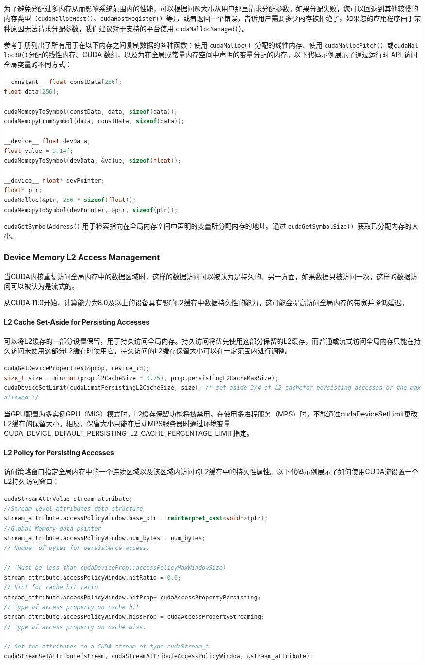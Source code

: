 为了避免分配过多内存从而影响系统范围内的性能，可以根据问题大小从用户那里请求分配参数。如果分配失败，您可以回退到其他较慢的内存类型（`cudaMallocHost()`、`cudaHostRegister() `等），或者返回一个错误，告诉用户需要多少内存被拒绝了。如果您的应用程序由于某种原因无法请求分配参数，我们建议对于支持的平台使用 `cudaMallocManaged()`。

参考手册列出了所有用于在以下内存之间复制数据的各种函数：使用 `cudaMalloc() `分配的线性内存、使用 `cudaMallocPitch() `或` cudaMalloc3D() `分配的线性内存、CUDA 数组，以及为在全局或常量内存空间中声明的变量分配的内存。以下代码示例展示了通过运行时 API 访问全局变量的不同方式：

```c++
__constant__ float constData[256];
float data[256];

cudaMemcpyToSymbol(constData, data, sizeof(data));
cudaMemcpyFromSymbol(data, constData, sizeof(data));

__device__ float devData;
float value = 3.14f;
cudaMemcpyToSymbol(devData, &value, sizeof(float));

__device__ float* devPointer;
float* ptr;
cudaMalloc(&ptr, 256 * sizeof(float));
cudaMemcpyToSymbol(devPointer, &ptr, sizeof(ptr));
```
`cudaGetSymbolAddress()` 用于检索指向在全局内存空间中声明的变量所分配内存的地址。通过 `cudaGetSymbolSize() `获取已分配内存的大小。

### Device Memory L2 Access Management

当CUDA内核重复访问全局内存中的数据区域时，这样的数据访问可以被认为是持久的。另一方面，如果数据只被访问一次，这样的数据访问可以被认为是流式的。

从CUDA 11.0开始，计算能力为8.0及以上的设备具有影响L2缓存中数据持久性的能力，这可能会提高访问全局内存的带宽并降低延迟。

#### L2 Cache Set-Aside for Persisting Accesses

可以将L2缓存的一部分设置保留，用于持久访问全局内存。持久访问将优先使用这部分保留的L2缓存，而普通或流式访问全局内存只能在持久访问未使用这部分L2缓存时使用它。持久访问的L2缓存保留大小可以在一定范围内进行调整。

```c++
cudaGetDeviceProperties(&prop, device_id);
size_t size = min(int(prop.l2CacheSize * 0.75), prop.persistingL2CacheMaxSize);
cudaDeviceSetLimit(cudaLimitPersistingL2CacheSize, size); /* set-aside 3∕4 of L2 cachefor persisting accesses or the max allowed */
```

当GPU配置为多实例GPU（MIG）模式时，L2缓存保留功能将被禁用。在使用多进程服务（MPS）时，不能通过cudaDeviceSetLimit更改L2缓存的保留大小。相反，保留大小只能在启动MPS服务器时通过环境变量CUDA_DEVICE_DEFAULT_PERSISTING_L2_CACHE_PERCENTAGE_LIMIT指定。

#### L2 Policy for Persisting Accesses

访问策略窗口指定全局内存中的一个连续区域以及该区域内访问的L2缓存中的持久性属性。以下代码示例展示了如何使用CUDA流设置一个L2持久访问窗口：

```c++
cudaStreamAttrValue stream_attribute;
//Stream level attributes data structure
stream_attribute.accessPolicyWindow.base_ptr = reinterpret_cast<void*>(ptr); 
//Global Memory data pointer 
stream_attribute.accessPolicyWindow.num_bytes = num_bytes;
// Number of bytes for persistence access.

// (Must be less than cudaDeviceProp::accessPolicyMaxWindowSize)
stream_attribute.accessPolicyWindow.hitRatio = 0.6;
// Hint for cache hit ratio
stream_attribute.accessPolicyWindow.hitProp= cudaAccessPropertyPersisting; 
// Type of access property on cache hit
stream_attribute.accessPolicyWindow.missProp = cudaAccessPropertyStreaming; 
// Type of access property on cache miss.

// Set the attributes to a CUDA stream of type cudaStream_t
cudaStreamSetAttribute(stream, cudaStreamAttributeAccessPolicyWindow, &stream_attribute);
```
